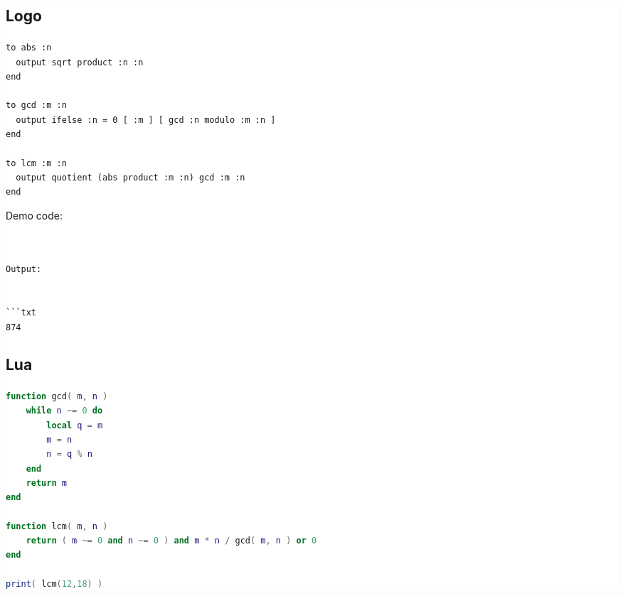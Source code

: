 

## Logo


```logo
to abs :n
  output sqrt product :n :n
end

to gcd :m :n
  output ifelse :n = 0 [ :m ] [ gcd :n modulo :m :n ]
end

to lcm :m :n
  output quotient (abs product :m :n) gcd :m :n
end
```


Demo code:


```logo>print lcm 38 46</lang


Output:


```txt
874
```



## Lua


```lua
function gcd( m, n )
    while n ~= 0 do
        local q = m
        m = n
        n = q % n
    end
    return m
end

function lcm( m, n )
    return ( m ~= 0 and n ~= 0 ) and m * n / gcd( m, n ) or 0
end

print( lcm(12,18) )
```


